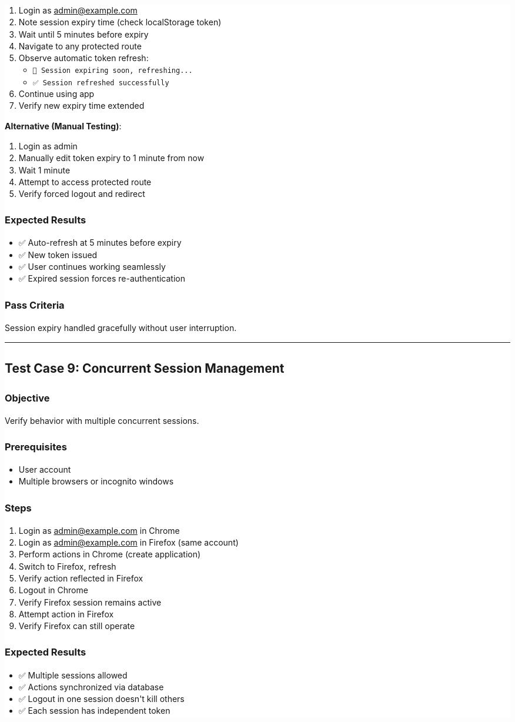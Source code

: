 1. Login as admin@example.com
2. Note session expiry time (check localStorage token)
3. Wait until 5 minutes before expiry
4. Navigate to any protected route
5. Observe automatic token refresh:
   - `🔄 Session expiring soon, refreshing...`
   - `✅ Session refreshed successfully`
6. Continue using app
7. Verify new expiry time extended

**Alternative (Manual Testing)**:
1. Login as admin
2. Manually edit token expiry to 1 minute from now
3. Wait 1 minute
4. Attempt to access protected route
5. Verify forced logout and redirect

### Expected Results
- ✅ Auto-refresh at 5 minutes before expiry
- ✅ New token issued
- ✅ User continues working seamlessly
- ✅ Expired session forces re-authentication

### Pass Criteria
Session expiry handled gracefully without user interruption.

---

## Test Case 9: Concurrent Session Management

### Objective
Verify behavior with multiple concurrent sessions.

### Prerequisites
- User account
- Multiple browsers or incognito windows

### Steps
1. Login as admin@example.com in Chrome
2. Login as admin@example.com in Firefox (same account)
3. Perform actions in Chrome (create application)
4. Switch to Firefox, refresh
5. Verify action reflected in Firefox
6. Logout in Chrome
7. Verify Firefox session remains active
8. Attempt action in Firefox
9. Verify Firefox can still operate

### Expected Results
- ✅ Multiple sessions allowed
- ✅ Actions synchronized via database
- ✅ Logout in one session doesn't kill others
- ✅ Each session has independent token
